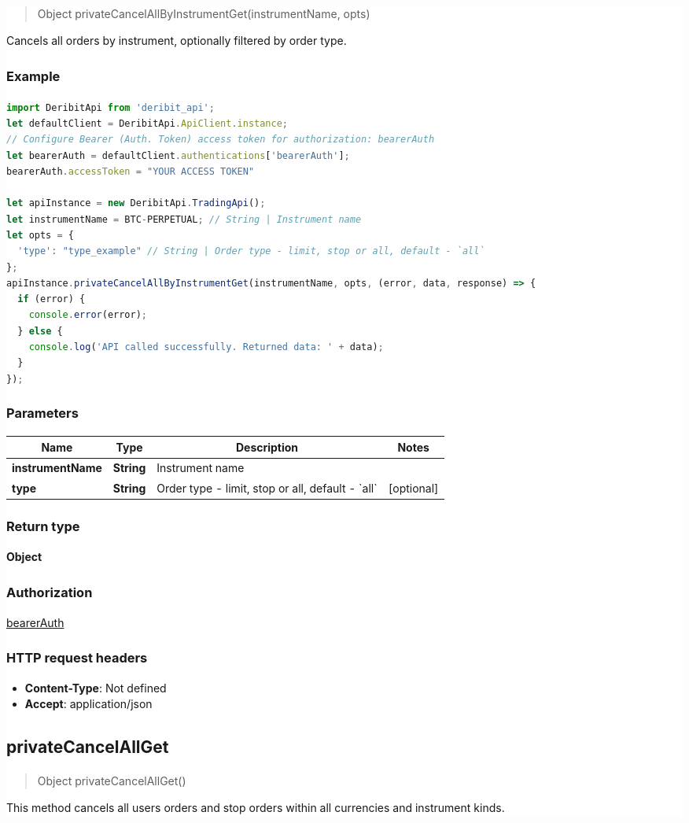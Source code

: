 > Object privateCancelAllByInstrumentGet(instrumentName, opts)

Cancels all orders by instrument, optionally filtered by order type.

### Example

```javascript
import DeribitApi from 'deribit_api';
let defaultClient = DeribitApi.ApiClient.instance;
// Configure Bearer (Auth. Token) access token for authorization: bearerAuth
let bearerAuth = defaultClient.authentications['bearerAuth'];
bearerAuth.accessToken = "YOUR ACCESS TOKEN"

let apiInstance = new DeribitApi.TradingApi();
let instrumentName = BTC-PERPETUAL; // String | Instrument name
let opts = {
  'type': "type_example" // String | Order type - limit, stop or all, default - `all`
};
apiInstance.privateCancelAllByInstrumentGet(instrumentName, opts, (error, data, response) => {
  if (error) {
    console.error(error);
  } else {
    console.log('API called successfully. Returned data: ' + data);
  }
});
```

### Parameters


Name | Type | Description  | Notes
------------- | ------------- | ------------- | -------------
 **instrumentName** | **String**| Instrument name | 
 **type** | **String**| Order type - limit, stop or all, default - &#x60;all&#x60; | [optional] 

### Return type

**Object**

### Authorization

[bearerAuth](../README.md#bearerAuth)

### HTTP request headers

- **Content-Type**: Not defined
- **Accept**: application/json


## privateCancelAllGet

> Object privateCancelAllGet()

This method cancels all users orders and stop orders within all currencies and instrument kinds.
